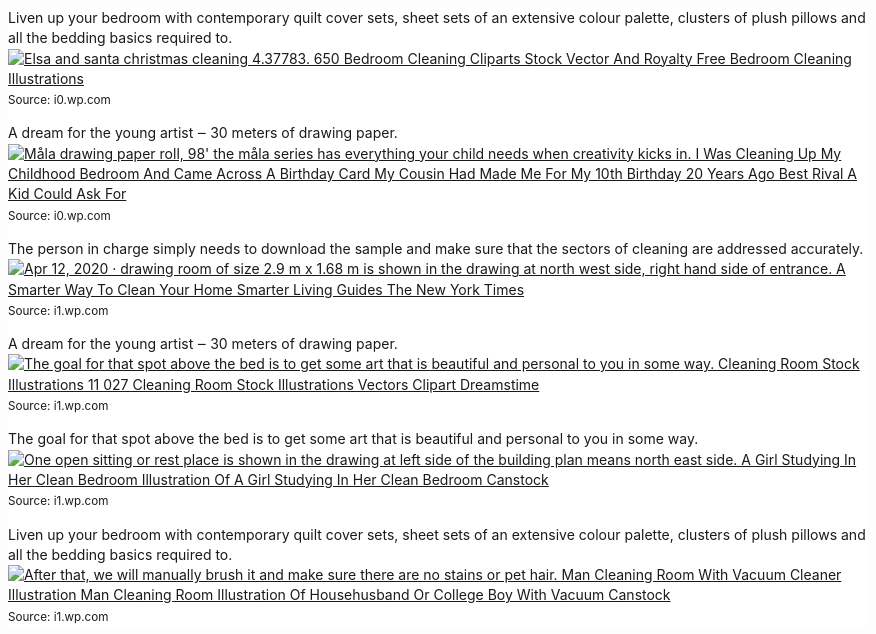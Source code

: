 Liven up your bedroom with contemporary quilt cover sets, sheet sets of an extensive colour palette, clusters of plush pillows and all the bedding basics required to.
[![Elsa and santa christmas cleaning 4.37783. 650 Bedroom Cleaning Cliparts Stock Vector And Royalty Free Bedroom Cleaning Illustrations](https://i0.wp.com/us.123rf.com/450wm/vectorpointstudio/vectorpointstudio2005/vectorpointstudio200500030/147237240-brother-and-sister-clean-kids-bedroom-together-house-cleaning-concept-illustration-vector-website-de.jpg?ver=6 "650 Bedroom Cleaning Cliparts Stock Vector And Royalty Free Bedroom Cleaning Illustrations")](https://i0.wp.com/us.123rf.com/450wm/vectorpointstudio/vectorpointstudio2005/vectorpointstudio200500030/147237240-brother-and-sister-clean-kids-bedroom-together-house-cleaning-concept-illustration-vector-website-de.jpg?ver=6)
<small>Source: i0.wp.com</small>

A dream for the young artist ‒ 30 meters of drawing paper.
[![Måla drawing paper roll, 98&#039; the måla series has everything your child needs when creativity kicks in. I Was Cleaning Up My Childhood Bedroom And Came Across A Birthday Card My Cousin Had Made Me For My 10th Birthday 20 Years Ago Best Rival A Kid Could Ask For](https://i0.wp.com/preview.redd.it/a4qmlw5fbs671.jpg?width=3024&amp;format=pjpg&amp;auto=webp&amp;s=2c0218baf97b12ab45a0176d4312c1efcd18e2e9 "I Was Cleaning Up My Childhood Bedroom And Came Across A Birthday Card My Cousin Had Made Me For My 10th Birthday 20 Years Ago Best Rival A Kid Could Ask For")](https://i0.wp.com/preview.redd.it/a4qmlw5fbs671.jpg?width=3024&amp;format=pjpg&amp;auto=webp&amp;s=2c0218baf97b12ab45a0176d4312c1efcd18e2e9)
<small>Source: i0.wp.com</small>

The person in charge simply needs to download the sample and make sure that the sectors of cleaning are addressed accurately.
[![Apr 12, 2020 · drawing room of size 2.9 m x 1.68 m is shown in the drawing at north west side, right hand side of entrance. A Smarter Way To Clean Your Home Smarter Living Guides The New York Times](https://i1.wp.com/static01.nyt.com/images/2017/05/14/well/cleaning-slide-1J8V/cleaning-slide-1J8V-jumbo.jpg "A Smarter Way To Clean Your Home Smarter Living Guides The New York Times")](https://i1.wp.com/static01.nyt.com/images/2017/05/14/well/cleaning-slide-1J8V/cleaning-slide-1J8V-jumbo.jpg)
<small>Source: i1.wp.com</small>

A dream for the young artist ‒ 30 meters of drawing paper.
[![The goal for that spot above the bed is to get some art that is beautiful and personal to you in some way. Cleaning Room Stock Illustrations 11 027 Cleaning Room Stock Illustrations Vectors Clipart Dreamstime](https://i1.wp.com/thumbs.dreamstime.com/z/girl-cleaning-room-29373672.jpg "Cleaning Room Stock Illustrations 11 027 Cleaning Room Stock Illustrations Vectors Clipart Dreamstime")](https://i1.wp.com/thumbs.dreamstime.com/z/girl-cleaning-room-29373672.jpg)
<small>Source: i1.wp.com</small>

The goal for that spot above the bed is to get some art that is beautiful and personal to you in some way.
[![One open sitting or rest place is shown in the drawing at left side of the building plan means north east side. A Girl Studying In Her Clean Bedroom Illustration Of A Girl Studying In Her Clean Bedroom Canstock](https://i1.wp.com/cdn.w600.comps.canstockphoto.com/a-girl-studying-in-her-clean-bedroom-eps-vector_csp12976148.jpg "A Girl Studying In Her Clean Bedroom Illustration Of A Girl Studying In Her Clean Bedroom Canstock")](https://i1.wp.com/cdn.w600.comps.canstockphoto.com/a-girl-studying-in-her-clean-bedroom-eps-vector_csp12976148.jpg)
<small>Source: i1.wp.com</small>

Liven up your bedroom with contemporary quilt cover sets, sheet sets of an extensive colour palette, clusters of plush pillows and all the bedding basics required to.
[![After that, we will manually brush it and make sure there are no stains or pet hair. Man Cleaning Room With Vacuum Cleaner Illustration Man Cleaning Room Illustration Of Househusband Or College Boy With Vacuum Canstock](https://i1.wp.com/cdn.w600.comps.canstockphoto.com/man-cleaning-room-with-vacuum-cleaner-stock-illustrations_csp63095679.jpg "Man Cleaning Room With Vacuum Cleaner Illustration Man Cleaning Room Illustration Of Househusband Or College Boy With Vacuum Canstock")](https://i1.wp.com/cdn.w600.comps.canstockphoto.com/man-cleaning-room-with-vacuum-cleaner-stock-illustrations_csp63095679.jpg)
<small>Source: i1.wp.com</small>
